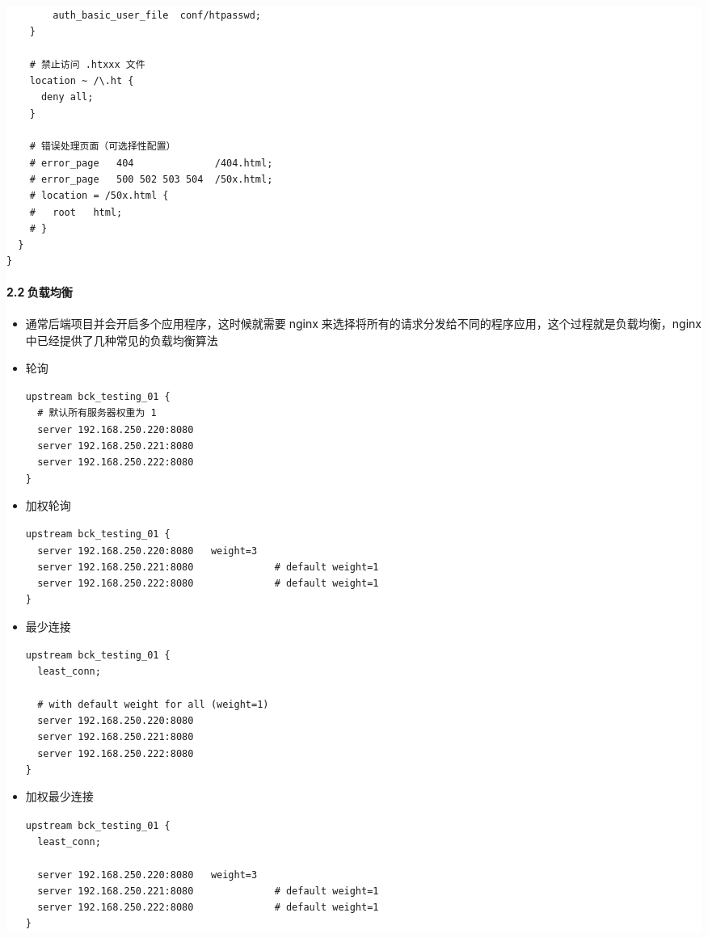   ```
          auth_basic_user_file  conf/htpasswd;
      }

      # 禁止访问 .htxxx 文件
      location ~ /\.ht {
        deny all;
      }

      # 错误处理页面（可选择性配置）
      # error_page   404              /404.html;
      # error_page   500 502 503 504  /50x.html;
      # location = /50x.html {
      #   root   html;
      # }
    }
  }
  ```

#### 2.2 负载均衡

- 通常后端项目并会开启多个应用程序，这时候就需要 nginx 来选择将所有的请求分发给不同的程序应用，这个过程就是负载均衡，nginx 中已经提供了几种常见的负载均衡算法
- 轮询
  ```
  upstream bck_testing_01 {
    # 默认所有服务器权重为 1
    server 192.168.250.220:8080
    server 192.168.250.221:8080
    server 192.168.250.222:8080
  }
  ```
- 加权轮询
  ```
  upstream bck_testing_01 {
    server 192.168.250.220:8080   weight=3
    server 192.168.250.221:8080              # default weight=1
    server 192.168.250.222:8080              # default weight=1
  }
  ```
- 最少连接

  ```
  upstream bck_testing_01 {
    least_conn;

    # with default weight for all (weight=1)
    server 192.168.250.220:8080
    server 192.168.250.221:8080
    server 192.168.250.222:8080
  }
  ```

- 加权最少连接

  ```
  upstream bck_testing_01 {
    least_conn;

    server 192.168.250.220:8080   weight=3
    server 192.168.250.221:8080              # default weight=1
    server 192.168.250.222:8080              # default weight=1
  }
  ```
